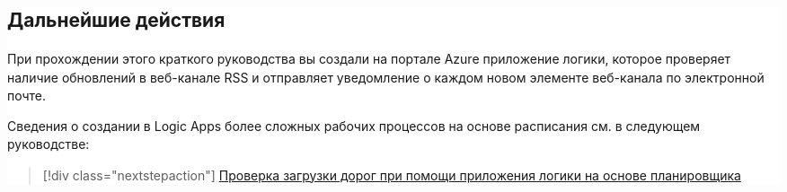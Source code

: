 ## <a name="next-steps"></a>Дальнейшие действия

При прохождении этого краткого руководства вы создали на портале Azure приложение логики, которое проверяет наличие обновлений в веб-канале RSS и отправляет уведомление о каждом новом элементе веб-канала по электронной почте. 

Сведения о создании в Logic Apps более сложных рабочих процессов на основе расписания см. в следующем руководстве:

> [!div class="nextstepaction"]
> [Проверка загрузки дорог при помощи приложения логики на основе планировщика](../logic-apps/tutorial-build-schedule-recurring-logic-app-workflow.md)
